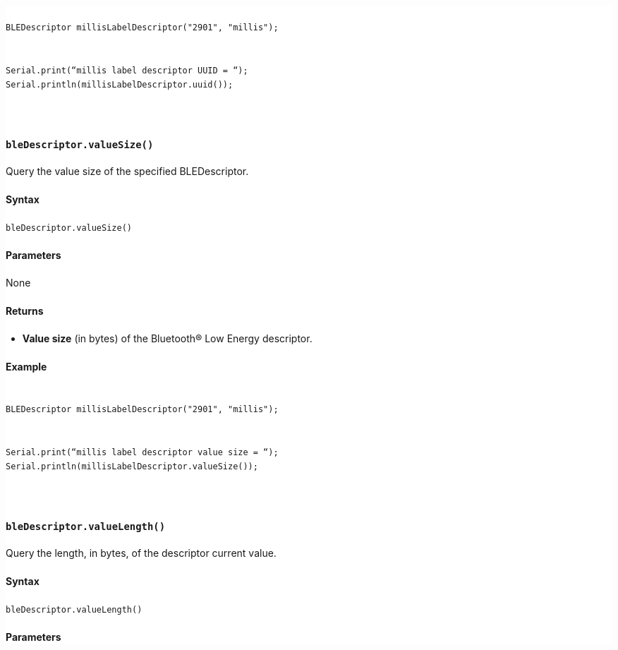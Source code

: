 ```arduino

BLEDescriptor millisLabelDescriptor("2901", "millis");


Serial.print(“millis label descriptor UUID = “);
Serial.println(millisLabelDescriptor.uuid());



```

### `bleDescriptor.valueSize()`

Query the value size of the specified BLEDescriptor.

#### Syntax

```
bleDescriptor.valueSize()

```

#### Parameters

None

#### Returns
- **Value size** (in bytes) of the Bluetooth® Low Energy descriptor.

#### Example

```arduino

BLEDescriptor millisLabelDescriptor("2901", "millis");


Serial.print(“millis label descriptor value size = “);
Serial.println(millisLabelDescriptor.valueSize());



```

### `bleDescriptor.valueLength()`

Query the length, in bytes, of the descriptor current value.

#### Syntax

```
bleDescriptor.valueLength()

```

#### Parameters
